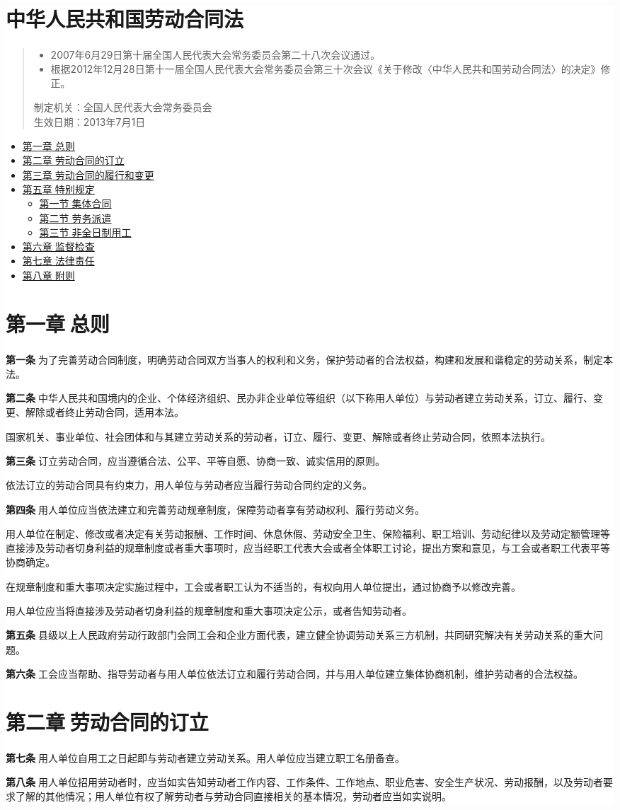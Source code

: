 # 中华人民共和国劳动合同法

 

>- 2007年6月29日第十届全国人民代表大会常务委员会第二十八次会议通过。
>- 根据2012年12月28日第十一届全国人民代表大会常务委员会第三十次会议《关于修改〈中华人民共和国劳动合同法〉的决定》修正。
> 
> 制定机关：全国人民代表大会常务委员会</br>
> 生效日期：2013年7月1日

- [第一章 总则](#第一章-总则)
- [第二章 劳动合同的订立](#第二章-劳动合同的订立)
- [第三章 劳动合同的履行和变更](#第三章-劳动合同的履行和变更)
- [第五章 特别规定](#第五章-特别规定)
  - [第一节 集体合同](#第一节-集体合同)
  - [第二节 劳务派遣](#第二节-劳务派遣)
  - [第三节 非全日制用工](#第三节-非全日制用工)
- [第六章 监督检查](#第六章-监督检查)
- [第七章 法律责任](#第七章-法律责任)
- [第八章 附则](#第八章-附则)
 

# 第一章 总则

 

**第一条** 为了完善劳动合同制度，明确劳动合同双方当事人的权利和义务，保护劳动者的合法权益，构建和发展和谐稳定的劳动关系，制定本法。

**第二条** 中华人民共和国境内的企业、个体经济组织、民办非企业单位等组织（以下称用人单位）与劳动者建立劳动关系，订立、履行、变更、解除或者终止劳动合同，适用本法。

国家机关、事业单位、社会团体和与其建立劳动关系的劳动者，订立、履行、变更、解除或者终止劳动合同，依照本法执行。

**第三条** 订立劳动合同，应当遵循合法、公平、平等自愿、协商一致、诚实信用的原则。

依法订立的劳动合同具有约束力，用人单位与劳动者应当履行劳动合同约定的义务。

**第四条** 用人单位应当依法建立和完善劳动规章制度，保障劳动者享有劳动权利、履行劳动义务。

用人单位在制定、修改或者决定有关劳动报酬、工作时间、休息休假、劳动安全卫生、保险福利、职工培训、劳动纪律以及劳动定额管理等直接涉及劳动者切身利益的规章制度或者重大事项时，应当经职工代表大会或者全体职工讨论，提出方案和意见，与工会或者职工代表平等协商确定。

在规章制度和重大事项决定实施过程中，工会或者职工认为不适当的，有权向用人单位提出，通过协商予以修改完善。

用人单位应当将直接涉及劳动者切身利益的规章制度和重大事项决定公示，或者告知劳动者。

**第五条** 县级以上人民政府劳动行政部门会同工会和企业方面代表，建立健全协调劳动关系三方机制，共同研究解决有关劳动关系的重大问题。

**第六条** 工会应当帮助、指导劳动者与用人单位依法订立和履行劳动合同，并与用人单位建立集体协商机制，维护劳动者的合法权益。

 

# 第二章 劳动合同的订立

 

**第七条** 用人单位自用工之日起即与劳动者建立劳动关系。用人单位应当建立职工名册备查。

**第八条** 用人单位招用劳动者时，应当如实告知劳动者工作内容、工作条件、工作地点、职业危害、安全生产状况、劳动报酬，以及劳动者要求了解的其他情况；用人单位有权了解劳动者与劳动合同直接相关的基本情况，劳动者应当如实说明。
